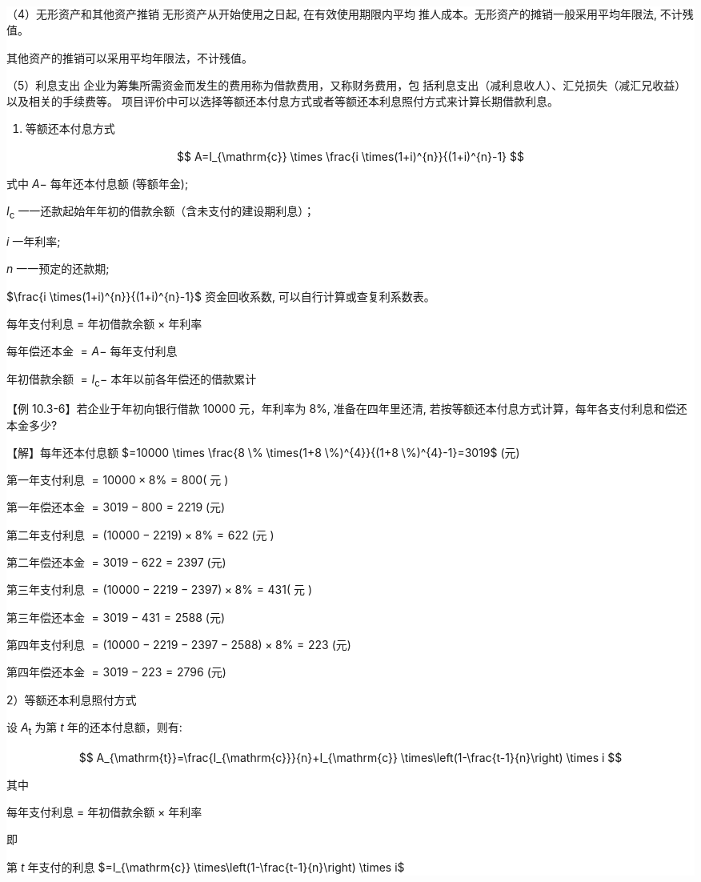 （4）无形资产和其他资产推销 无形资产从开始使用之日起, 在有效使用期限内平均 推人成本。无形资产的摊销一般采用平均年限法, 不计残值。

其他资产的推销可以采用平均年限法，不计残值。

（5）利息支出 企业为筹集所需资金而发生的费用称为借款费用，又称财务费用，包 括利息支出（减利息收人）、汇兑损失（减汇兄收益）以及相关的手续费等。 项目评价中可以选择等额还本付息方式或者等额还本利息照付方式来计算长期借款利息。

1) 等额还本付息方式

$$
A=I_{\mathrm{c}} \times \frac{i \times(1+i)^{n}}{(1+i)^{n}-1}
$$

式中 $A-$ 每年还本付息额 (等额年金);

$I_{\mathrm{c}}$ 一一还款起始年年初的借款余额（含未支付的建设期利息）；

$i$ 一年利率;

$n$ 一一预定的还款期;

$\frac{i \times(1+i)^{n}}{(1+i)^{n}-1}$ 资金回收系数, 可以自行计算或查复利系数表。

每年支付利息 $=$ 年初借款余额 $\times$ 年利率

每年偿还本金 $=A-$ 每年支付利息

年初借款余额 $=I_{\mathrm{c}}-$ 本年以前各年偿还的借款累计

【例 10.3-6】若企业于年初向银行借款 10000 元，年利率为 $8 \%$, 准备在四年里还清, 若按等额还本付息方式计算，每年各支付利息和偿还本金多少?

【解】每年还本付息额 $=10000 \times \frac{8 \% \times(1+8 \%)^{4}}{(1+8 \%)^{4}-1}=3019$ (元)

第一年支付利息 $=10000 \times 8 \%=800($ 元 $)$

第一年偿还本金 $=3019-800=2219$ (元)

第二年支付利息 $=(10000-2219) \times 8 \%=622$ (元 $)$

第二年偿还本金 $=3019-622=2397$ (元)

第三年支付利息 $=(10000-2219-2397) \times 8 \%=431($ 元 $)$

第三年偿还本金 $=3019-431=2588$ (元)

第四年支付利息 $=(10000-2219-2397-2588) \times 8 \%=223$ (元)

第四年偿还本金 $=3019-223=2796$ (元)

2）等额还本利息照付方式

设 $A_{\mathrm{t}}$ 为第 $t$ 年的还本付息额，则有:

$$
A_{\mathrm{t}}=\frac{I_{\mathrm{c}}}{n}+I_{\mathrm{c}} \times\left(1-\frac{t-1}{n}\right) \times i
$$

其中

每年支付利息 $=$ 年初借款余额 $\times$ 年利率

即

第 $t$ 年支付的利息 $=I_{\mathrm{c}} \times\left(1-\frac{t-1}{n}\right) \times i$
